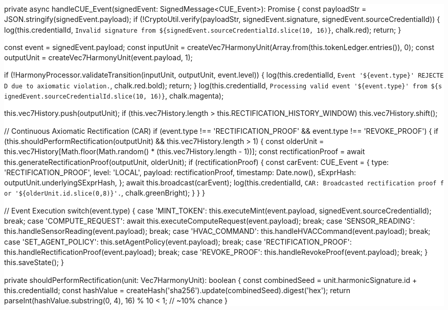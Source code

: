  private async handleCUE_Event(signedEvent: SignedMessage<CUE_Event>): Promise<void> {
   const payloadStr = JSON.stringify(signedEvent.payload);
   if (!CryptoUtil.verify(payloadStr, signedEvent.signature, signedEvent.sourceCredentialId)) {
       log(this.credentialId, `Invalid signature from ${signedEvent.sourceCredentialId.slice(10, 16)}`, chalk.red); return;
   }

   const event = signedEvent.payload;
   const inputUnit = createVec7HarmonyUnit(Array.from(this.tokenLedger.entries()), 0);
   const outputUnit = createVec7HarmonyUnit(event.payload, 1);

   if (!HarmonyProcessor.validateTransition(inputUnit, outputUnit, event.level)) {
       log(this.credentialId, `Event '${event.type}' REJECTED due to axiomatic violation.`, chalk.red.bold);
       return;
   }
   log(this.credentialId, `Processing valid event '${event.type}' from ${signedEvent.sourceCredentialId.slice(10, 16)}`, chalk.magenta);

   this.vec7History.push(outputUnit);
   if (this.vec7History.length > this.RECTIFICATION_HISTORY_WINDOW) this.vec7History.shift();

   // Continuous Axiomatic Rectification (CAR)
   if (event.type !== 'RECTIFICATION_PROOF' && event.type !== 'REVOKE_PROOF') {
     if (this.shouldPerformRectification(outputUnit) && this.vec7History.length > 1) {
       const olderUnit = this.vec7History[Math.floor(Math.random() * (this.vec7History.length - 1))];
       const rectificationProof = await this.generateRectificationProof(outputUnit, olderUnit);
       if (rectificationProof) {
         const carEvent: CUE_Event = {
           type: 'RECTIFICATION_PROOF', level: 'LOCAL', payload: rectificationProof,
           timestamp: Date.now(), sExprHash: outputUnit.underlyingSExprHash,
         };
         await this.broadcast(carEvent);
         log(this.credentialId, `CAR: Broadcasted rectification proof for '${olderUnit.id.slice(0,8)}'.`, chalk.greenBright);
       }
     }
   }

   // Event Execution
   switch(event.type) {
       case 'MINT_TOKEN': this.executeMint(event.payload, signedEvent.sourceCredentialId); break;
       case 'COMPUTE_REQUEST': await this.executeComputeRequest(event.payload); break;
       case 'SENSOR_READING': this.handleSensorReading(event.payload); break;
       case 'HVAC_COMMAND': this.handleHVACCommand(event.payload); break;
       case 'SET_AGENT_POLICY': this.setAgentPolicy(event.payload); break;
       case 'RECTIFICATION_PROOF': this.handleRectificationProof(event.payload); break;
       case 'REVOKE_PROOF': this.handleRevokeProof(event.payload); break;
   }
   this.saveState();
 }

 private shouldPerformRectification(unit: Vec7HarmonyUnit): boolean {
   const combinedSeed = unit.harmonicSignature.id + this.credentialId;
   const hashValue = createHash('sha256').update(combinedSeed).digest('hex');
   return parseInt(hashValue.substring(0, 4), 16) % 10 < 1; // ~10% chance
 }

